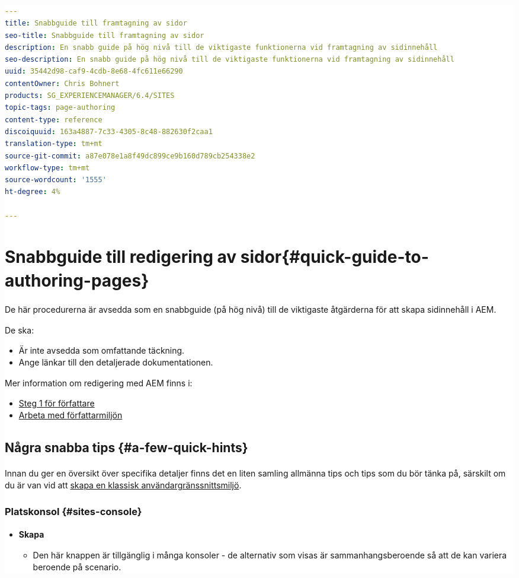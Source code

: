 ```yaml
---
title: Snabbguide till framtagning av sidor
seo-title: Snabbguide till framtagning av sidor
description: En snabb guide på hög nivå till de viktigaste funktionerna vid framtagning av sidinnehåll
seo-description: En snabb guide på hög nivå till de viktigaste funktionerna vid framtagning av sidinnehåll
uuid: 35442d98-caf9-4cdb-8e68-4fc611e66290
contentOwner: Chris Bohnert
products: SG_EXPERIENCEMANAGER/6.4/SITES
topic-tags: page-authoring
content-type: reference
discoiquuid: 163a4887-7c33-4305-8c48-882630f2caa1
translation-type: tm+mt
source-git-commit: a87e078e1a8f49dc899ce9b160d789cb254338e2
workflow-type: tm+mt
source-wordcount: '1555'
ht-degree: 4%

---
```



# Snabbguide till redigering av sidor{#quick-guide-to-authoring-pages}

De här procedurerna är avsedda som en snabbguide (på hög nivå) till de viktigaste åtgärderna för att skapa sidinnehåll i AEM.

De ska:

* Är inte avsedda som omfattande täckning.
* Ange länkar till den detaljerade dokumentationen.

Mer information om redigering med AEM finns i:

* [Steg 1 för författare](/help/sites-authoring/first-steps.md)
* [Arbeta med författarmiljön](/help/sites-authoring/author-environment-tools.md)

## Några snabba tips {#a-few-quick-hints}

Innan du ger en översikt över specifika detaljer finns det en liten samling allmänna tips och tips som du bör tänka på, särskilt om du är van vid att [skapa en klassisk användargränssnittsmiljö](/help/sites-classic-ui-authoring/classicui.md).

### Platskonsol {#sites-console}

* **Skapa**

   * Den här knappen är tillgänglig i många konsoler - de alternativ som visas är sammanhangsberoende så att de kan variera beroende på scenario.
